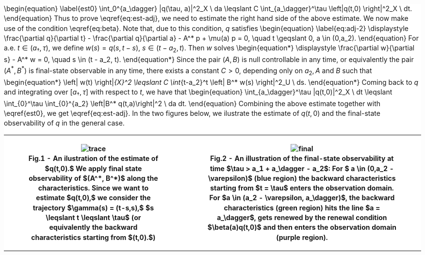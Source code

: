 \begin{equation} \label{est0}
\int_0^{a_\dagger} \|q(\tau, a)\|^2_X \ da \leqslant C \int_{a_\dagger}^\tau \left\|q(t,0) \right\|^2_X \ dt. 
\end{equation}
Thus to prove \eqref{eq:est-adj}, we need to estimate the right hand side of the above estimate. We now make use of the condition
\eqref{eq:beta}.  Note that, due to this condition, $q$ satisfies
\begin{equation} \label{eq:adj-2}
\displaystyle \frac{\partial q}{\partial t} - \frac{\partial q}{\partial a} - A^* p  + \mu(a) p =  0,  \quad  t \geqslant 0, a \in (0,a_2).
\end{equation}
For a.e. $t \in (a_\dagger, \tau),$ we define $w(s) = q(s, t- s),$ $s \in (t - a_2, t).$ Then $w$ solves
\begin{equation*}
\displaystyle \frac{\partial w}{\partial s} - A^* w = 0, \quad s \in (t - a_2, t). 
\end{equation*}
Since the pair $(A, B)$ is null controllable in any time, or equivalently the pair $(A^*, B^*)$ is final-state observable in any
time, there exists a constant
$C > 0,$ depending only on $a_2, A$ and $B$  such that
\begin{equation*}
\left\| w(t) \right\|_{X}^2 \leqslant C \int_{t-a_2}^t \left\| B^* w(s) \right\|^2_U \ ds. 
\end{equation*}
Coming back to $q$ and integrating over $[a_\dagger, \tau]$ with respect to $t,$ we have that
\begin{equation}
\int_{a_\dagger}^\tau \|q(t,0)\|^2_X \ dt \leqslant \int_{0}^\tau \int_{0}^{a_2} \left\|B^* q(t,a)\right\|^2  \ da dt. 
\end{equation}
Combining the above estimate together with \eqref{est0}, we get \eqref{eq:est-adj}. In the two figures below, we ilustrate the
estimate of $q(t,0)$ and the final-state observability of $q$ in the general case.
</p>


<table>
  <tr>
   <th>
     <figure>
  <img src="{{site.url}}{{site.baseurl}}/assets/imgs/WP05/P0010/trace-bis.jpg" alt="trace" style="width:95%">
  <figcaption> Fig.1 - An ilustration of the estimate of $q(t,0).$ We apply final state observability of $(A^*, B^*)$ along
  the characteristics. Since we want to estimate $q(t,0),$ we consider the trajectory $\gamma(s) = (t-s,s),$
  $s \leqslant t \leqslant \tau$ (or equivalently the backward characteristics starting from $(t,0).$) </figcaption>
</figure>
    </th>
<th>
    <figure>
  <img src="{{site.url}}{{site.baseurl}}/assets/imgs/WP05/P0010/finalTh2.jpg" alt="final" style="width:85%">
  <figcaption> Fig.2 - An illustration of the final-state observability at time $\tau > a_1 + a_\dagger - a_2$: For
  $ a \in (0,a_2 - \varepsilon)$ (blue region) the backward characteristics starting from $t = \tau$ enters the
  observation domain.  For $a \in (a_2 - \varepsilon, a_\dagger)$, the backward characteristics (green region)
  hits the line $a = a_\dagger$, gets renewed by the renewal condition $\beta(a)q(t,0)$ and then enters the observation
  domain (purple region).</figcaption>
</figure> 
 </th>
 </tr>
 </table>
